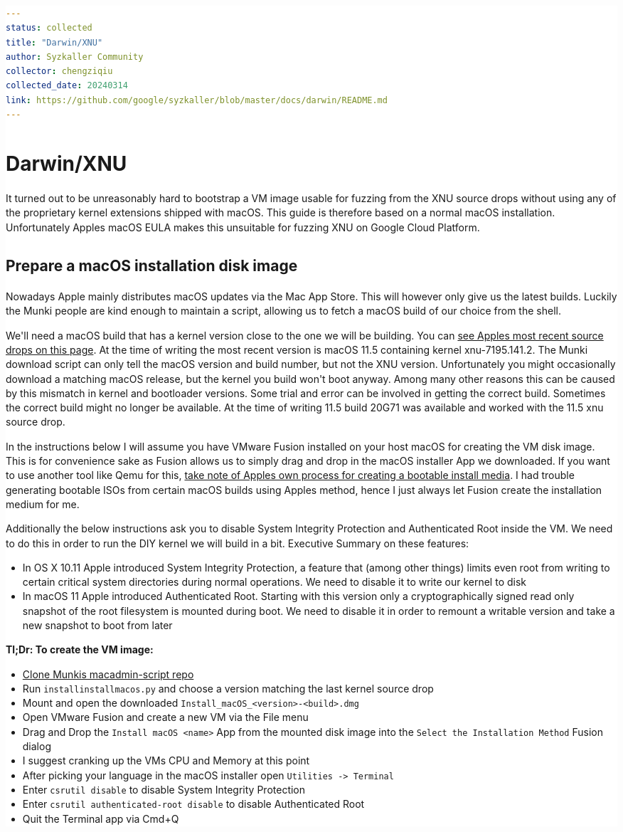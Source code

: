 ```yaml
---
status: collected
title: "Darwin/XNU"
author: Syzkaller Community
collector: chengziqiu
collected_date: 20240314
link: https://github.com/google/syzkaller/blob/master/docs/darwin/README.md
---
```


# Darwin/XNU

It turned out to be unreasonably hard to bootstrap a VM image usable for fuzzing from the XNU source drops without using any of the proprietary kernel extensions shipped with macOS. This guide is therefore based on a normal macOS installation. Unfortunately Apples macOS EULA makes this unsuitable for fuzzing XNU on Google Cloud Platform.

## Prepare a macOS installation disk image

Nowadays Apple mainly distributes macOS updates via the Mac App Store. This will however only give us the latest builds. Luckily the Munki people are kind enough to maintain a script, allowing us to fetch a macOS build of our choice from the shell.

We'll need a macOS build that has a kernel version close to the one we will be building. You can [see Apples most recent source drops on this page](https://opensource.apple.com/). At the time of writing the most recent version is macOS 11.5 containing kernel xnu-7195.141.2. The Munki download script can only tell the macOS version and build number, but not the XNU version. Unfortunately you might occasionally download a matching macOS release, but the kernel you build won't boot anyway. Among many other reasons this can be caused by this mismatch in kernel and bootloader versions. Some trial and error can be involved in getting the correct build. Sometimes the correct build might no longer be available. At the time of writing 11.5 build 20G71 was available and worked with the 11.5 xnu source drop.

In the instructions below I will assume you have VMware Fusion installed on your host macOS for creating the VM disk image. This is for convenience sake as Fusion allows us to simply drag and drop in the macOS installer App we downloaded. If you want to use another tool like Qemu for this, [take note of Apples own process for creating a bootable install media](https://support.apple.com/en-us/HT201372). I had trouble generating bootable ISOs from certain macOS builds using Apples method, hence I just always let Fusion create the installation medium for me.

Additionally the below instructions ask you to disable System Integrity Protection and Authenticated Root inside the VM. We need to do this in order to run the DIY kernel we will build in a bit. Executive Summary on these features:
- In OS X 10.11 Apple introduced System Integrity Protection, a feature that (among other things) limits even root from writing to certain critical system directories during normal operations. We need to disable it to write our kernel to disk
- In macOS 11 Apple introduced Authenticated Root. Starting with this version only a cryptographically signed read only snapshot of the root filesystem is mounted during boot. We need to disable it in order to remount a writable version and take a new snapshot to boot from later

**Tl;Dr: To create the VM image:**
- [Clone Munkis macadmin-script repo](https://github.com/munki/macadmin-scripts)
- Run `installinstallmacos.py` and choose a version matching the last kernel source drop
- Mount and open the downloaded `Install_macOS_<version>-<build>.dmg`
- Open VMware Fusion and create a new VM via the File menu
- Drag and Drop the `Install macOS <name>` App from the mounted disk image into the `Select the Installation Method` Fusion dialog
- I suggest cranking up the VMs CPU and Memory at this point
- After picking your language in the macOS installer open `Utilities -> Terminal`
- Enter `csrutil disable` to disable System Integrity Protection
- Enter `csrutil authenticated-root disable` to disable Authenticated Root
- Quit the Terminal app via Cmd+Q